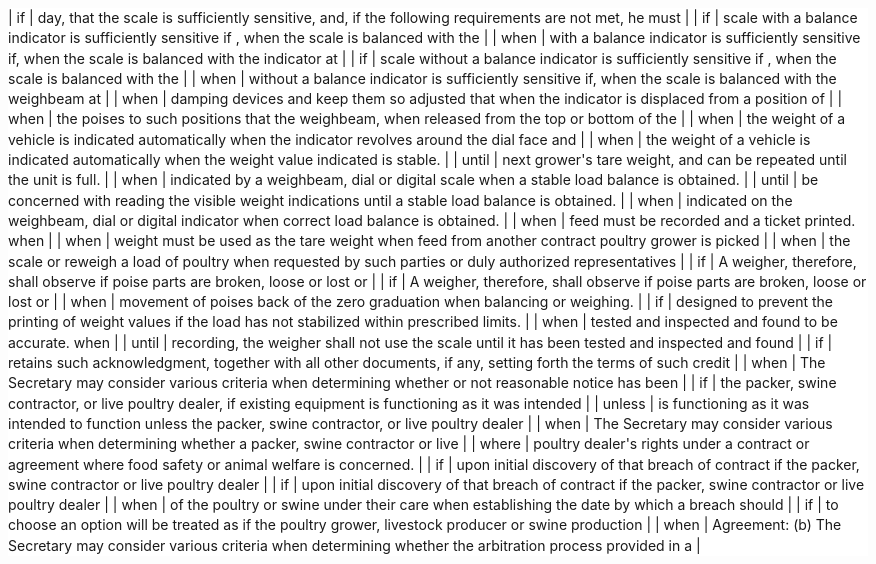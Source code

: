 | if            | day, that the scale is sufficiently sensitive, and, if the following requirements are not met, he must                                 |
| if            | scale with a balance indicator is sufficiently sensitive if , when the scale is balanced with the                                      |
| when          | with a balance indicator is sufficiently sensitive if, when the scale is balanced with the indicator at                                |
| if            | scale without a balance indicator is sufficiently sensitive if , when the scale is balanced with the                                   |
| when          | without a balance indicator is sufficiently sensitive if, when the scale is balanced with the weighbeam at                             |
| when          | damping devices and keep them so adjusted that when the indicator is displaced from a position of                                      |
| when          | the poises to such positions that the weighbeam, when released from the top or bottom of the                                           |
| when          | the weight of a vehicle is indicated automatically when the indicator revolves around the dial face and                                |
| when          | the weight of a vehicle is indicated automatically when  the weight value indicated is stable.                                         |
| until         | next grower's tare weight, and can be repeated until  the unit is full.                                                                |
| when          | indicated by a weighbeam, dial or digital scale when  a stable load balance is obtained.                                               |
| until         | be concerned with reading the visible weight indications until  a stable load balance is obtained.                                     |
| when          | indicated on the weighbeam, dial or digital indicator when  correct load balance is obtained.                                          |
| when          | feed must be recorded and a ticket printed. when                                                                                       |
| when          | weight must be used as the tare weight when feed from another contract poultry grower is picked                                        |
| when          | the scale or reweigh a load of poultry when requested by such parties or duly authorized representatives                               |
| if            | A weigher, therefore, shall observe  if  poise parts are broken, loose or lost or                                                      |
| if            | A weigher, therefore, shall observe  if  poise parts are broken, loose or lost or                                                      |
| when          | movement of poises back of the zero graduation when  balancing or weighing.                                                            |
| if            | designed to prevent the printing of weight values if  the load has not stabilized within prescribed limits.                            |
| when          | tested and inspected and found to be accurate. when                                                                                    |
| until         | recording, the weigher shall not use the scale until it has been tested and inspected and found                                        |
| if            | retains such acknowledgment, together with all other documents, if any, setting forth the terms of such credit                         |
| when          | The Secretary may consider various criteria  when determining whether or not reasonable notice has been                                |
| if            | the packer, swine contractor, or live poultry dealer, if existing equipment is functioning as it was intended                          |
| unless        | is functioning as it was intended to function unless the packer, swine contractor, or live poultry dealer                              |
| when          | The Secretary may consider various criteria  when determining whether a packer, swine contractor or live                               |
| where         | poultry dealer's rights under a contract or agreement where  food safety or animal welfare is concerned.                               |
| if            | upon initial discovery of that breach of contract if the packer, swine contractor or live poultry dealer                               |
| if            | upon initial discovery of that breach of contract if the packer, swine contractor or live poultry dealer                               |
| when          | of the poultry or swine under their care when establishing the date by which a breach should                                           |
| if            | to choose an option will be treated as if the poultry grower, livestock producer or swine production                                   |
| when          | Agreement: (b) The Secretary may consider various criteria when determining whether the arbitration process provided in a              |
